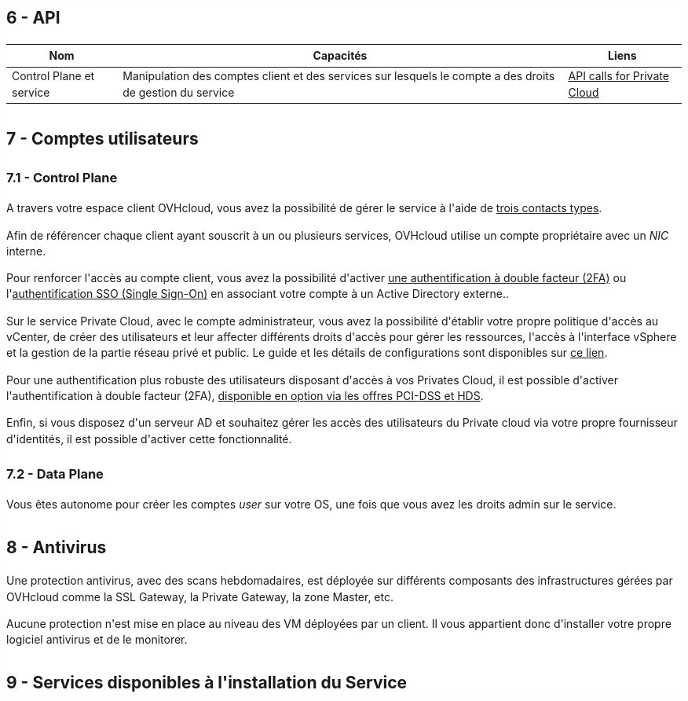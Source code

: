 ## 6 - API

| **Nom** | **Capacités** | **Liens** |
| --- | --- | --- |
| Control Plane et service | Manipulation des comptes client et des services sur lesquels le compte a des droits de gestion du service | [API calls for Private Cloud](https://api.ovh.com/console/#/dedicatedCloud) |

## 7 - Comptes utilisateurs

### 7.1 - Control Plane

A travers votre espace client OVHcloud, vous avez la possibilité de gérer le service à l'aide de [trois contacts types](/pages/account_and_service_management/account_information/managing_contacts#definition).

Afin de référencer chaque client ayant souscrit à un ou plusieurs services, OVHcloud utilise un compte propriétaire avec un *NIC* interne. 

Pour renforcer l'accès au compte client, vous avez la possibilité d'activer [une authentification à double facteur (2FA)](/pages/account_and_service_management/account_information/secure-ovhcloud-account-with-2fa) ou l'[authentification SSO (Single Sign-On)](/pages/account_and_service_management/account_information/ovhcloud-account-connect-saml-adfs) en associant votre compte à un Active Directory externe..

Sur le service Private Cloud, avec le compte administrateur, vous avez la possibilité d'établir votre propre politique d'accès au vCenter, de créer des utilisateurs et leur affecter différents droits d'accès pour gérer les ressources, l'accès à l'interface vSphere et la gestion de la partie réseau privé et public. Le guide et les détails de configurations sont disponibles sur [ce lien](/pages/hosted_private_cloud/hosted_private_cloud_powered_by_vmware/manager_ovh_private_cloud).

Pour une authentification plus robuste des utilisateurs disposant d'accès à vos Privates Cloud, il est possible d'activer l'authentification à double facteur (2FA), [disponible en option via les offres PCI-DSS et HDS](/pages/hosted_private_cloud/hosted_private_cloud_powered_by_vmware/utilisation_2FA).

Enfin, si vous disposez d'un serveur AD et souhaitez gérer les accès des utilisateurs du Private cloud via votre propre fournisseur d'identités, il est possible d'activer cette fonctionnalité.

### 7.2 - Data Plane

Vous êtes autonome pour créer les comptes *user* sur votre OS, une fois que vous avez les droits admin sur le service. 

## 8 - Antivirus

Une protection antivirus, avec des scans hebdomadaires, est déployée sur différents composants des infrastructures gérées par OVHcloud comme la SSL Gateway, la Private Gateway, la zone Master, etc.

Aucune protection n'est mise en place au niveau des VM déployées par un client. Il vous appartient donc d'installer votre propre logiciel antivirus et de le monitorer.

## 9 - Services disponibles à l'installation du Service
